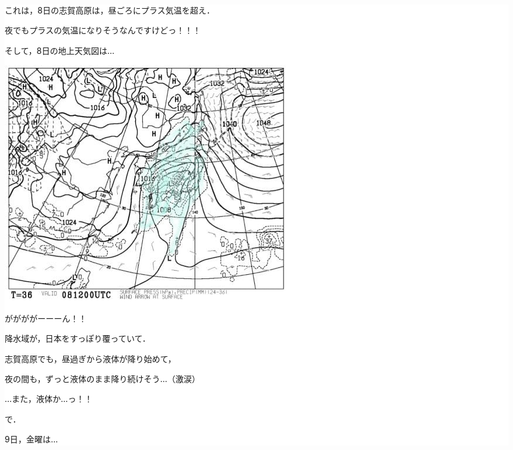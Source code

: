 


これは，8日の志賀高原は，昼ごろにプラス気温を超え．


夜でもプラスの気温になりそうなんですけどっ！！！





そして，8日の地上天気図は…




![742cf35d8b5a1f3e164e72355f6b3dde.jpg](images/742cf35d8b5a1f3e164e72355f6b3dde.jpg)




ががががーーーん！！


降水域が，日本をすっぽり覆っていて．


志賀高原でも，昼過ぎから液体が降り始めて，


夜の間も，ずっと液体のまま降り続けそう…（激涙）


…また，液体か…っ！！





で．


9日，金曜は…

